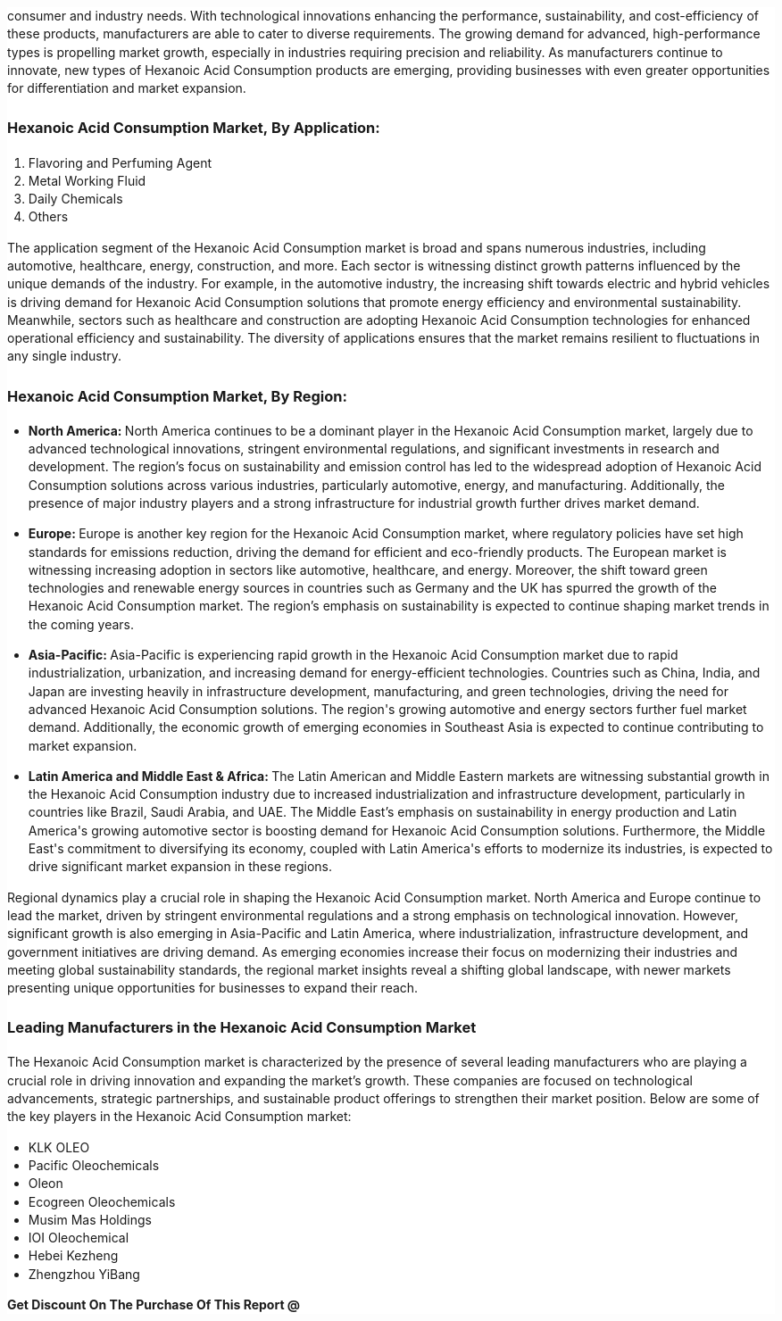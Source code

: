 consumer and industry needs. With technological innovations enhancing the performance, sustainability, and cost-efficiency of these products, manufacturers are able to cater to diverse requirements. The growing demand for advanced, high-performance types is propelling market growth, especially in industries requiring precision and reliability. As manufacturers continue to innovate, new types of Hexanoic Acid Consumption products are emerging, providing businesses with even greater opportunities for differentiation and market expansion.</p><h3>Hexanoic Acid Consumption Market,&nbsp;By Application:</h3><ol><li>Flavoring and Perfuming Agent<li> Metal Working Fluid<li> Daily Chemicals<li> Others</li></ol><p>The application segment of the Hexanoic Acid Consumption market is broad and spans numerous industries, including automotive, healthcare, energy, construction, and more. Each sector is witnessing distinct growth patterns influenced by the unique demands of the industry. For example, in the automotive industry, the increasing shift towards electric and hybrid vehicles is driving demand for Hexanoic Acid Consumption solutions that promote energy efficiency and environmental sustainability. Meanwhile, sectors such as healthcare and construction are adopting Hexanoic Acid Consumption technologies for enhanced operational efficiency and sustainability. The diversity of applications ensures that the market remains resilient to fluctuations in any single industry.</p><h3>Hexanoic Acid Consumption Market, By Region:</h3><ul><li><p><strong>North America:&nbsp;</strong>North America continues to be a dominant player in the Hexanoic Acid Consumption market, largely due to advanced technological innovations, stringent environmental regulations, and significant investments in research and development. The region&rsquo;s focus on sustainability and emission control has led to the widespread adoption of Hexanoic Acid Consumption solutions across various industries, particularly automotive, energy, and manufacturing. Additionally, the presence of major industry players and a strong infrastructure for industrial growth further drives market demand.</p></li><li><p><strong><strong>Europe:&nbsp;</strong></strong>Europe is another key region for the Hexanoic Acid Consumption market, where regulatory policies have set high standards for emissions reduction, driving the demand for efficient and eco-friendly products. The European market is witnessing increasing adoption in sectors like automotive, healthcare, and energy. Moreover, the shift toward green technologies and renewable energy sources in countries such as Germany and the UK has spurred the growth of the Hexanoic Acid Consumption market. The region&rsquo;s emphasis on sustainability is expected to continue shaping market trends in the coming years.</p></li><li><p><strong><strong>Asia-Pacific:&nbsp;</strong></strong>Asia-Pacific is experiencing rapid growth in the Hexanoic Acid Consumption market due to rapid industrialization, urbanization, and increasing demand for energy-efficient technologies. Countries such as China, India, and Japan are investing heavily in infrastructure development, manufacturing, and green technologies, driving the need for advanced Hexanoic Acid Consumption solutions. The region's growing automotive and energy sectors further fuel market demand. Additionally, the economic growth of emerging economies in Southeast Asia is expected to continue contributing to market expansion.</p></li><li><p><strong><strong>Latin America and Middle East &amp; Africa:&nbsp;</strong></strong>The Latin American and Middle Eastern markets are witnessing substantial growth in the Hexanoic Acid Consumption industry due to increased industrialization and infrastructure development, particularly in countries like Brazil, Saudi Arabia, and UAE. The Middle East&rsquo;s emphasis on sustainability in energy production and Latin America's growing automotive sector is boosting demand for Hexanoic Acid Consumption solutions. Furthermore, the Middle East's commitment to diversifying its economy, coupled with Latin America's efforts to modernize its industries, is expected to drive significant market expansion in these regions.</p></li></ul><p>Regional dynamics play a crucial role in shaping the Hexanoic Acid Consumption market. North America and Europe continue to lead the market, driven by stringent environmental regulations and a strong emphasis on technological innovation. However, significant growth is also emerging in Asia-Pacific and Latin America, where industrialization, infrastructure development, and government initiatives are driving demand. As emerging economies increase their focus on modernizing their industries and meeting global sustainability standards, the regional market insights reveal a shifting global landscape, with newer markets presenting unique opportunities for businesses to expand their reach.</p><h3><strong>Leading Manufacturers in the Hexanoic Acid Consumption Market</strong></h3><p>The Hexanoic Acid Consumption market is characterized by the presence of several leading manufacturers who are playing a crucial role in driving innovation and expanding the market&rsquo;s growth. These companies are focused on technological advancements, strategic partnerships, and sustainable product offerings to strengthen their market position. Below are some of the key players in the Hexanoic Acid Consumption market:</p></div><div class="article-main__content" data-test-id="publishing-text-block"><ul><li><span class="">KLK OLEO<li> Pacific Oleochemicals<li> Oleon<li> Ecogreen Oleochemicals<li> Musim Mas Holdings<li> IOI Oleochemical<li> Hebei Kezheng<li> Zhengzhou YiBang</span></li></ul></div><div class="article-main__content" data-test-id="publishing-text-block"><p><span class="font-[700]"><strong>Get Discount On The Purchase Of This Report @</strong>